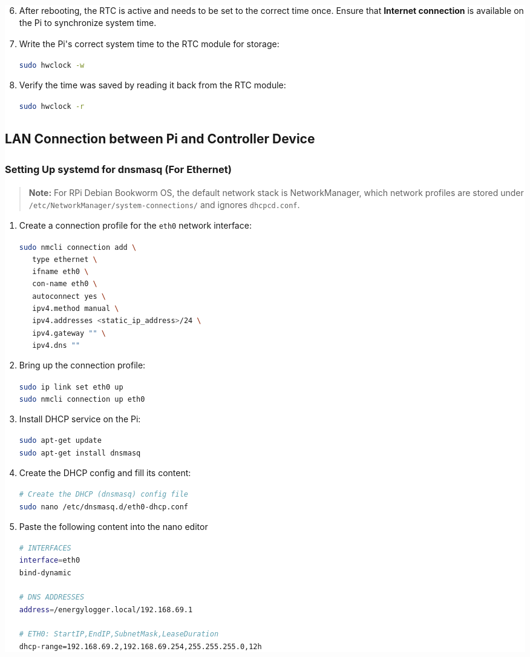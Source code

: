 6. After rebooting, the RTC is active and needs to be set to the correct time once. Ensure that **Internet connection** is available on the Pi to synchronize system time.

7. Write the Pi's correct system time to the RTC module for storage:

   ```bash
   sudo hwclock -w
   ```

8. Verify the time was saved by reading it back from the RTC module:

   ```bash
   sudo hwclock -r
   ```

## LAN Connection between Pi and Controller Device

### Setting Up systemd for dnsmasq (For Ethernet)
>**Note:** For RPi Debian Bookworm OS, the default network stack is NetworkManager, which network profiles are stored under `/etc/NetworkManager/system-connections/` and ignores `dhcpcd.conf`.

1. Create a connection profile for the `eth0` network interface:

   ```bash
   sudo nmcli connection add \
      type ethernet \
      ifname eth0 \
      con-name eth0 \
      autoconnect yes \
      ipv4.method manual \
      ipv4.addresses <static_ip_address>/24 \
      ipv4.gateway "" \
      ipv4.dns ""
   ```

2. Bring up the connection profile:

   ```bash
   sudo ip link set eth0 up
   sudo nmcli connection up eth0
   ```

3. Install DHCP service on the Pi:

   ```bash
   sudo apt-get update
   sudo apt-get install dnsmasq
   ```

4. Create the DHCP config and fill its content:

   ```bash
   # Create the DHCP (dnsmasq) config file
   sudo nano /etc/dnsmasq.d/eth0-dhcp.conf
   ```

5. Paste the following content into the nano editor
   ```bash
   # INTERFACES
   interface=eth0
   bind-dynamic

   # DNS ADDRESSES
   address=/energylogger.local/192.168.69.1

   # ETH0: StartIP,EndIP,SubnetMask,LeaseDuration
   dhcp-range=192.168.69.2,192.168.69.254,255.255.255.0,12h
   ```
